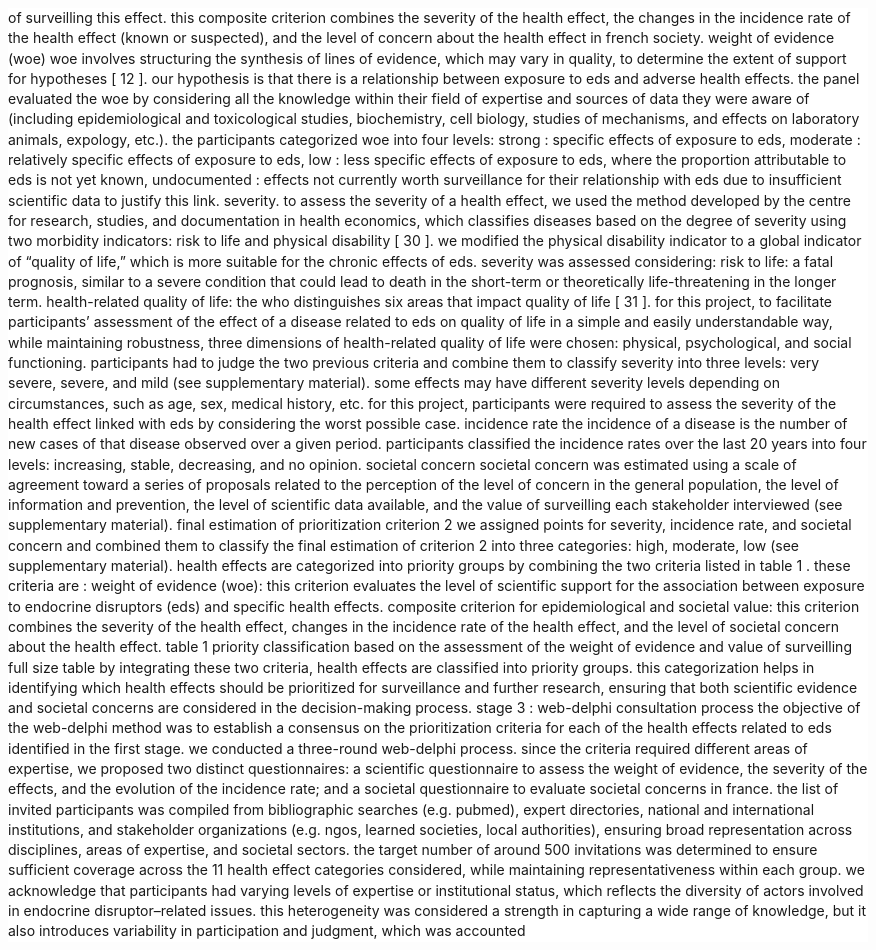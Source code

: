 of surveilling this effect. this composite criterion combines the severity of the health effect, the changes in the incidence rate of the health effect (known or suspected), and the level of concern about the health effect in french society. weight of evidence (woe) woe involves structuring the synthesis of lines of evidence, which may vary in quality, to determine the extent of support for hypotheses [ 12 ]. our hypothesis is that there is a relationship between exposure to eds and adverse health effects. the panel evaluated the woe by considering all the knowledge within their field of expertise and sources of data they were aware of (including epidemiological and toxicological studies, biochemistry, cell biology, studies of mechanisms, and effects on laboratory animals, expology, etc.). the participants categorized woe into four levels: strong : specific effects of exposure to eds, moderate : relatively specific effects of exposure to eds, low : less specific effects of exposure to eds, where the proportion attributable to eds is not yet known, undocumented : effects not currently worth surveillance for their relationship with eds due to insufficient scientific data to justify this link. severity. to assess the severity of a health effect, we used the method developed by the centre for research, studies, and documentation in health economics, which classifies diseases based on the degree of severity using two morbidity indicators: risk to life and physical disability [ 30 ]. we modified the physical disability indicator to a global indicator of “quality of life,” which is more suitable for the chronic effects of eds. severity was assessed considering: risk to life: a fatal prognosis, similar to a severe condition that could lead to death in the short-term or theoretically life-threatening in the longer term. health-related quality of life: the who distinguishes six areas that impact quality of life [ 31 ]. for this project, to facilitate participants’ assessment of the effect of a disease related to eds on quality of life in a simple and easily understandable way, while maintaining robustness, three dimensions of health-related quality of life were chosen: physical, psychological, and social functioning. participants had to judge the two previous criteria and combine them to classify severity into three levels: very severe, severe, and mild (see supplementary material). some effects may have different severity levels depending on circumstances, such as age, sex, medical history, etc. for this project, participants were required to assess the severity of the health effect linked with eds by considering the worst possible case. incidence rate the incidence of a disease is the number of new cases of that disease observed over a given period. participants classified the incidence rates over the last 20 years into four levels: increasing, stable, decreasing, and no opinion. societal concern societal concern was estimated using a scale of agreement toward a series of proposals related to the perception of the level of concern in the general population, the level of information and prevention, the level of scientific data available, and the value of surveilling each stakeholder interviewed (see supplementary material). final estimation of prioritization criterion 2 we assigned points for severity, incidence rate, and societal concern and combined them to classify the final estimation of criterion 2 into three categories: high, moderate, low (see supplementary material). health effects are categorized into priority groups by combining the two criteria listed in table 1 . these criteria are : weight of evidence (woe): this criterion evaluates the level of scientific support for the association between exposure to endocrine disruptors (eds) and specific health effects. composite criterion for epidemiological and societal value: this criterion combines the severity of the health effect, changes in the incidence rate of the health effect, and the level of societal concern about the health effect. table 1 priority classification based on the assessment of the weight of evidence and value of surveilling full size table by integrating these two criteria, health effects are classified into priority groups. this categorization helps in identifying which health effects should be prioritized for surveillance and further research, ensuring that both scientific evidence and societal concerns are considered in the decision-making process. stage 3 : web-delphi consultation process the objective of the web-delphi method was to establish a consensus on the prioritization criteria for each of the health effects related to eds identified in the first stage. we conducted a three-round web-delphi process. since the criteria required different areas of expertise, we proposed two distinct questionnaires: a scientific questionnaire to assess the weight of evidence, the severity of the effects, and the evolution of the incidence rate; and a societal questionnaire to evaluate societal concerns in france. the list of invited participants was compiled from bibliographic searches (e.g. pubmed), expert directories, national and international institutions, and stakeholder organizations (e.g. ngos, learned societies, local authorities), ensuring broad representation across disciplines, areas of expertise, and societal sectors. the target number of around 500 invitations was determined to ensure sufficient coverage across the 11 health effect categories considered, while maintaining representativeness within each group. we acknowledge that participants had varying levels of expertise or institutional status, which reflects the diversity of actors involved in endocrine disruptor–related issues. this heterogeneity was considered a strength in capturing a wide range of knowledge, but it also introduces variability in participation and judgment, which was accounted